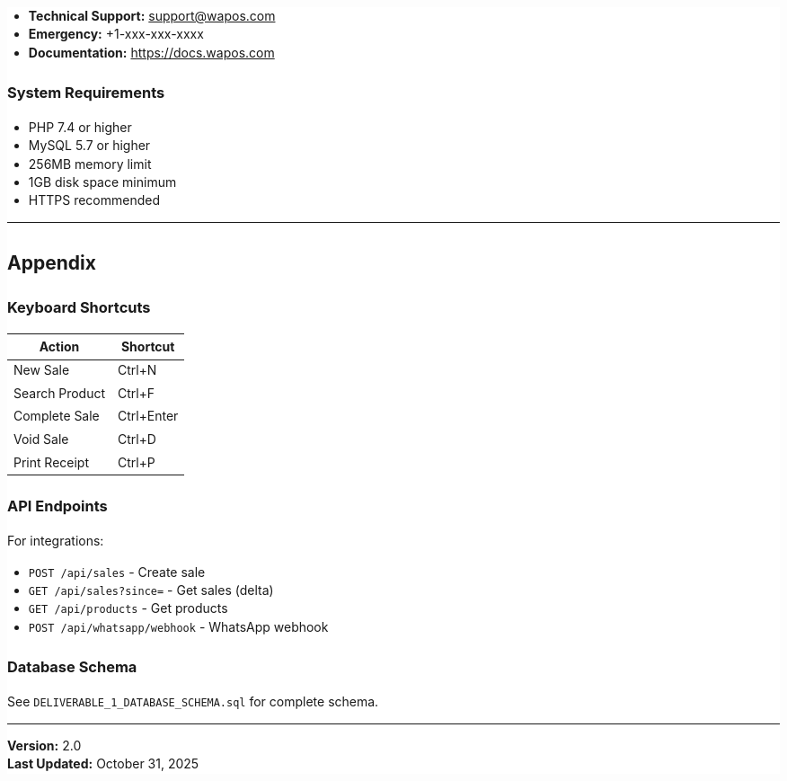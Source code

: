 - **Technical Support:** support@wapos.com
- **Emergency:** +1-xxx-xxx-xxxx
- **Documentation:** https://docs.wapos.com

### System Requirements

- PHP 7.4 or higher
- MySQL 5.7 or higher
- 256MB memory limit
- 1GB disk space minimum
- HTTPS recommended

---

## Appendix

### Keyboard Shortcuts

| Action | Shortcut |
|--------|----------|
| New Sale | Ctrl+N |
| Search Product | Ctrl+F |
| Complete Sale | Ctrl+Enter |
| Void Sale | Ctrl+D |
| Print Receipt | Ctrl+P |

### API Endpoints

For integrations:
- `POST /api/sales` - Create sale
- `GET /api/sales?since=` - Get sales (delta)
- `GET /api/products` - Get products
- `POST /api/whatsapp/webhook` - WhatsApp webhook

### Database Schema

See `DELIVERABLE_1_DATABASE_SCHEMA.sql` for complete schema.

---

**Version:** 2.0  
**Last Updated:** October 31, 2025
